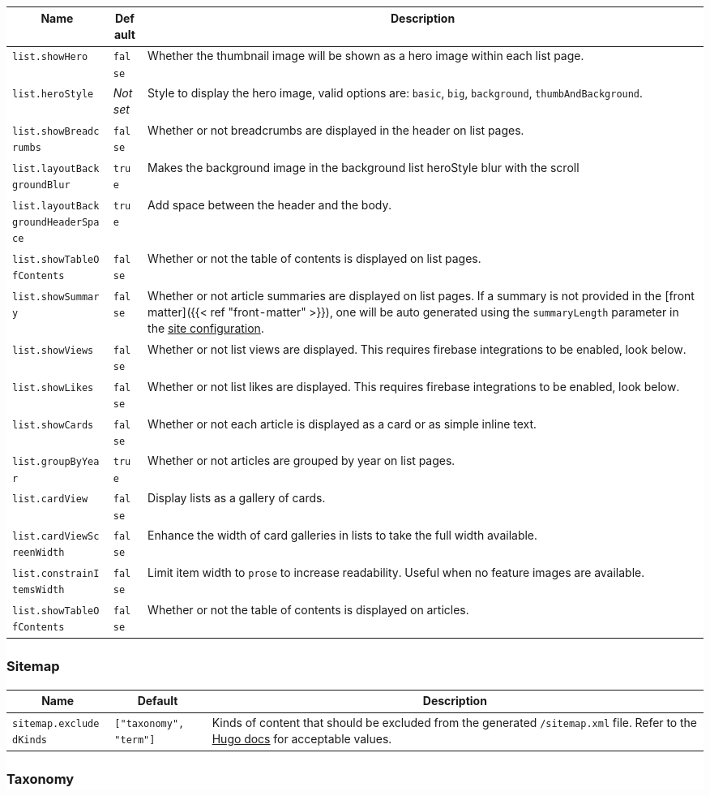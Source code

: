 | Name                               | Default   | Description                                                                                                                                                                                                                                                    |
| ---------------------------------- | --------- | -------------------------------------------------------------------------------------------------------------------------------------------------------------------------------------------------------------------------------------------------------------- |
| `list.showHero`                    | `false`   | Whether the thumbnail image will be shown as a hero image within each list page.                                                                                                                                                                               |
| `list.heroStyle`                   | _Not set_ | Style to display the hero image, valid options are: `basic`, `big`, `background`, `thumbAndBackground`.                                                                                                                                                        |
| `list.showBreadcrumbs`             | `false`   | Whether or not breadcrumbs are displayed in the header on list pages.                                                                                                                                                                                          |
| `list.layoutBackgroundBlur`        | `true`    | Makes the background image in the background list heroStyle blur with the scroll                                                                                                                                                                               |
| `list.layoutBackgroundHeaderSpace` | `true`    | Add space between the header and the body.                                                                                                                                                                                                                     |
| `list.showTableOfContents`         | `false`   | Whether or not the table of contents is displayed on list pages.                                                                                                                                                                                               |
| `list.showSummary`                 | `false`   | Whether or not article summaries are displayed on list pages. If a summary is not provided in the [front matter]({{< ref "front-matter" >}}), one will be auto generated using the `summaryLength` parameter in the [site configuration](#site-configuration). |
| `list.showViews`                   | `false`   | Whether or not list views are displayed. This requires firebase integrations to be enabled, look below.                                                                                                                                                        |
| `list.showLikes`                   | `false`   | Whether or not list likes are displayed. This requires firebase integrations to be enabled, look below.                                                                                                                                                        |
| `list.showCards`                   | `false`   | Whether or not each article is displayed as a card or as simple inline text.                                                                                                                                                                                   |
| `list.groupByYear`                 | `true`    | Whether or not articles are grouped by year on list pages.                                                                                                                                                                                                     |
| `list.cardView`                    | `false`   | Display lists as a gallery of cards.                                                                                                                                                                                                                           |
| `list.cardViewScreenWidth`         | `false`   | Enhance the width of card galleries in lists to take the full width available.                                                                                                                                                                                 |
| `list.constrainItemsWidth`         | `false`   | Limit item width to `prose` to increase readability. Useful when no feature images are available.                                                                                                                                                              |
| `list.showTableOfContents`         | `false`   | Whether or not the table of contents is displayed on articles.                                                                                                                                                                                                 |

### Sitemap

| Name                    | Default                | Description                                                                                                                                                                                 |
| ----------------------- | ---------------------- | ------------------------------------------------------------------------------------------------------------------------------------------------------------------------------------------- |
| `sitemap.excludedKinds` | `["taxonomy", "term"]` | Kinds of content that should be excluded from the generated `/sitemap.xml` file. Refer to the [Hugo docs](https://gohugo.io/templates/section-templates/#page-kinds) for acceptable values. |

### Taxonomy
